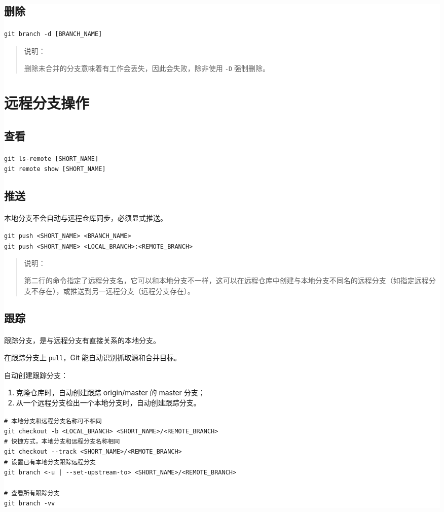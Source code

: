 ## 删除

```shell
git branch -d [BRANCH_NAME]
```

> 说明：
>
> 删除未合并的分支意味着有工作会丢失，因此会失败，除非使用 `-D` 强制删除。

# 远程分支操作

## 查看

```shell
git ls-remote [SHORT_NAME]
git remote show [SHORT_NAME]
```

## 推送

本地分支不会自动与远程仓库同步，必须显式推送。

```shell
git push <SHORT_NAME> <BRANCH_NAME>
git push <SHORT_NAME> <LOCAL_BRANCH>:<REMOTE_BRANCH>
```

> 说明：
>
> 第二行的命令指定了远程分支名，它可以和本地分支不一样，这可以在远程仓库中创建与本地分支不同名的远程分支（如指定远程分支不存在），或推送到另一远程分支（远程分支存在）。

## 跟踪

跟踪分支，是与远程分支有直接关系的本地分支。

在跟踪分支上 `pull`，Git 能自动识别抓取源和合并目标。

自动创建跟踪分支：

1. 克隆仓库时，自动创建跟踪 origin/master 的 master 分支；
2. 从一个远程分支检出一个本地分支时，自动创建跟踪分支。

```shell
# 本地分支和远程分支名称可不相同
git checkout -b <LOCAL_BRANCH> <SHORT_NAME>/<REMOTE_BRANCH>
# 快捷方式，本地分支和远程分支名称相同
git checkout --track <SHORT_NAME>/<REMOTE_BRANCH>
# 设置已有本地分支跟踪远程分支
git branch <-u | --set-upstream-to> <SHORT_NAME>/<REMOTE_BRANCH>

# 查看所有跟踪分支
git branch -vv
```
